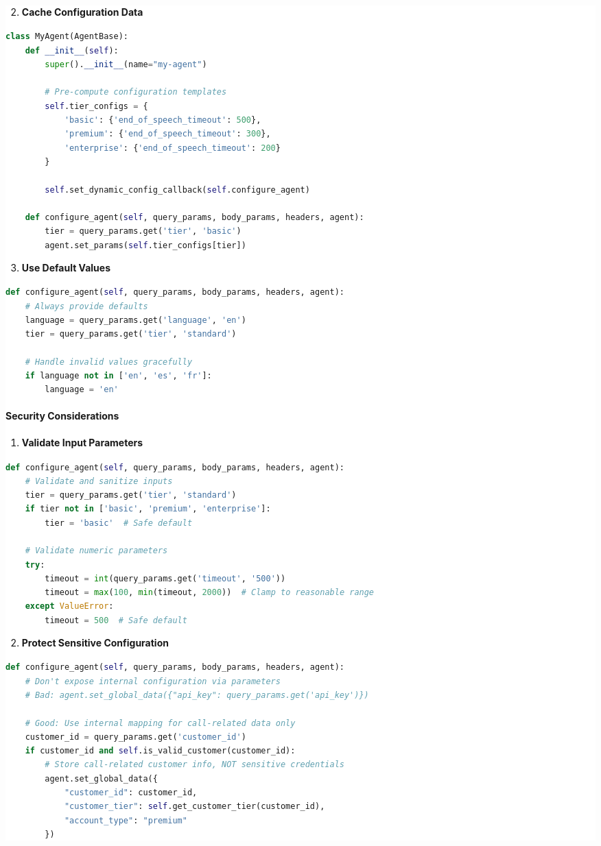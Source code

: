 2. **Cache Configuration Data**
```python
class MyAgent(AgentBase):
    def __init__(self):
        super().__init__(name="my-agent")
        
        # Pre-compute configuration templates
        self.tier_configs = {
            'basic': {'end_of_speech_timeout': 500},
            'premium': {'end_of_speech_timeout': 300},
            'enterprise': {'end_of_speech_timeout': 200}
        }
        
        self.set_dynamic_config_callback(self.configure_agent)
    
    def configure_agent(self, query_params, body_params, headers, agent):
        tier = query_params.get('tier', 'basic')
        agent.set_params(self.tier_configs[tier])
```

3. **Use Default Values**
```python
def configure_agent(self, query_params, body_params, headers, agent):
    # Always provide defaults
    language = query_params.get('language', 'en')
    tier = query_params.get('tier', 'standard')
    
    # Handle invalid values gracefully
    if language not in ['en', 'es', 'fr']:
        language = 'en'
```

#### Security Considerations

1. **Validate Input Parameters**
```python
def configure_agent(self, query_params, body_params, headers, agent):
    # Validate and sanitize inputs
    tier = query_params.get('tier', 'standard')
    if tier not in ['basic', 'premium', 'enterprise']:
        tier = 'basic'  # Safe default
    
    # Validate numeric parameters
    try:
        timeout = int(query_params.get('timeout', '500'))
        timeout = max(100, min(timeout, 2000))  # Clamp to reasonable range
    except ValueError:
        timeout = 500  # Safe default
```

2. **Protect Sensitive Configuration**
```python
def configure_agent(self, query_params, body_params, headers, agent):
    # Don't expose internal configuration via parameters
    # Bad: agent.set_global_data({"api_key": query_params.get('api_key')})
    
    # Good: Use internal mapping for call-related data only
    customer_id = query_params.get('customer_id')
    if customer_id and self.is_valid_customer(customer_id):
        # Store call-related customer info, NOT sensitive credentials
        agent.set_global_data({
            "customer_id": customer_id,
            "customer_tier": self.get_customer_tier(customer_id),
            "account_type": "premium"
        })
```
